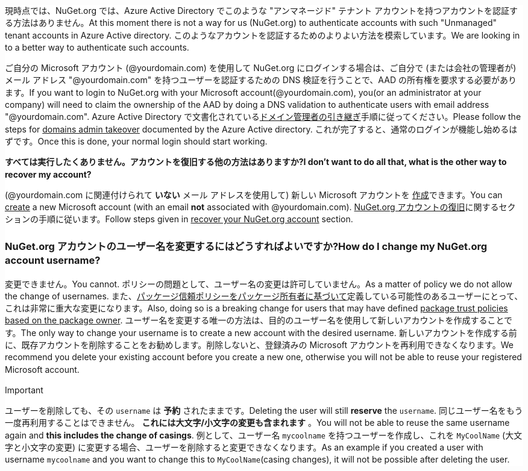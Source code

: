 <span data-ttu-id="74f11-276">現時点では、NuGet.org では、Azure Active Directory でこのような "アンマネージド" テナント アカウントを持つアカウントを認証する方法はありません。</span><span class="sxs-lookup"><span data-stu-id="74f11-276">At this moment there is not a way for us (NuGet.org) to authenticate accounts with such "Unmanaged" tenant accounts in Azure Active directory.</span></span> <span data-ttu-id="74f11-277">このようなアカウントを認証するためのよりよい方法を模索しています。</span><span class="sxs-lookup"><span data-stu-id="74f11-277">We are looking in to a better way to authenticate such accounts.</span></span>

<span data-ttu-id="74f11-278">ご自分の Microsoft アカウント (@yourdomain.com) を使用して NuGet.org にログインする場合は、ご自分で (または会社の管理者が) メール アドレス "@yourdomain.com" を持つユーザーを認証するための DNS 検証を行うことで、AAD の所有権を要求する必要があります。</span><span class="sxs-lookup"><span data-stu-id="74f11-278">If you want to login to NuGet.org with your Microsoft account(@yourdomain.com), you(or an administrator at your company) will need to claim the ownership of the AAD by doing a DNS validation to authenticate users with email address "@yourdomain.com".</span></span> <span data-ttu-id="74f11-279">Azure Active Directory で文書化されている[ドメイン管理者の引き継ぎ](/azure/active-directory/users-groups-roles/domains-admin-takeover)手順に従ってください。</span><span class="sxs-lookup"><span data-stu-id="74f11-279">Please follow the steps for [domains admin takeover](/azure/active-directory/users-groups-roles/domains-admin-takeover) documented by the Azure Active directory.</span></span> <span data-ttu-id="74f11-280">これが完了すると、通常のログインが機能し始めるはずです。</span><span class="sxs-lookup"><span data-stu-id="74f11-280">Once this is done, your normal login should start working.</span></span>

<span data-ttu-id="74f11-281">**すべては実行したくありません。アカウントを復旧する他の方法はありますか?**</span><span class="sxs-lookup"><span data-stu-id="74f11-281">**I don’t want to do all that, what is the other way to recover my account?**</span></span>

<span data-ttu-id="74f11-282">(@yourdomain.com に関連付けられて **いない** メール アドレスを使用して) 新しい Microsoft アカウントを [作成](https://www.microsoft.com/account)できます。</span><span class="sxs-lookup"><span data-stu-id="74f11-282">You can [create](https://www.microsoft.com/account) a new Microsoft account (with an email **not** associated with @yourdomain.com).</span></span> <span data-ttu-id="74f11-283">[NuGet.org アカウントの復旧](#unable-to-use-microsoft-login-how-do-i-recover-my-nugetorg-account)に関するセクションの手順に従います。</span><span class="sxs-lookup"><span data-stu-id="74f11-283">Follow steps given in [recover your NuGet.org account](#unable-to-use-microsoft-login-how-do-i-recover-my-nugetorg-account) section.</span></span>

### <a name="how-do-i-change-my-nugetorg-account-username"></a><span data-ttu-id="74f11-284">NuGet.org アカウントのユーザー名を変更するにはどうすればよいですか?</span><span class="sxs-lookup"><span data-stu-id="74f11-284">How do I change my NuGet.org account username?</span></span>

<span data-ttu-id="74f11-285">変更できません。</span><span class="sxs-lookup"><span data-stu-id="74f11-285">You cannot.</span></span> <span data-ttu-id="74f11-286">ポリシーの問題として、ユーザー名の変更は許可していません。</span><span class="sxs-lookup"><span data-stu-id="74f11-286">As a matter of policy we do not allow the change of usernames.</span></span> <span data-ttu-id="74f11-287">また、[パッケージ信頼ポリシーをパッケージ所有者に基づいて](../consume-packages/installing-signed-packages.md#trust-package-owners)定義している可能性のあるユーザーにとって、これは非常に重大な変更になります。</span><span class="sxs-lookup"><span data-stu-id="74f11-287">Also, doing so is a breaking change for users that may have defined [package trust policies based on the package owner](../consume-packages/installing-signed-packages.md#trust-package-owners).</span></span> <span data-ttu-id="74f11-288">ユーザー名を変更する唯一の方法は、目的のユーザー名を使用して新しいアカウントを作成することです。</span><span class="sxs-lookup"><span data-stu-id="74f11-288">The only way to change your username is to create a new account with the desired username.</span></span> <span data-ttu-id="74f11-289">新しいアカウントを作成する前に、既存アカウントを削除することをお勧めします。削除しないと、登録済みの Microsoft アカウントを再利用できなくなります。</span><span class="sxs-lookup"><span data-stu-id="74f11-289">We recommend you delete your existing account before you create a new one, otherwise you will not be able to reuse your registered Microsoft account.</span></span>
> [!Important]
> <span data-ttu-id="74f11-290">ユーザーを削除しても、その `username` は **予約** されたままです。</span><span class="sxs-lookup"><span data-stu-id="74f11-290">Deleting the user will still **reserve** the `username`.</span></span> <span data-ttu-id="74f11-291">同じユーザー名をもう一度再利用することはできません。 **これには大文字/小文字の変更も含まれます** 。</span><span class="sxs-lookup"><span data-stu-id="74f11-291">You will not be able to reuse the same username again and **this includes the change of casings**.</span></span> <span data-ttu-id="74f11-292">例として、ユーザー名 `mycoolname` を持つユーザーを作成し、これを `MyCoolName` (大文字と小文字の変更) に変更する場合、ユーザーを削除すると変更できなくなります。</span><span class="sxs-lookup"><span data-stu-id="74f11-292">As an example if you created a user with username `mycoolname` and you want to change this to `MyCoolName`(casing changes), it will not be possible after deleting the user.</span></span>
